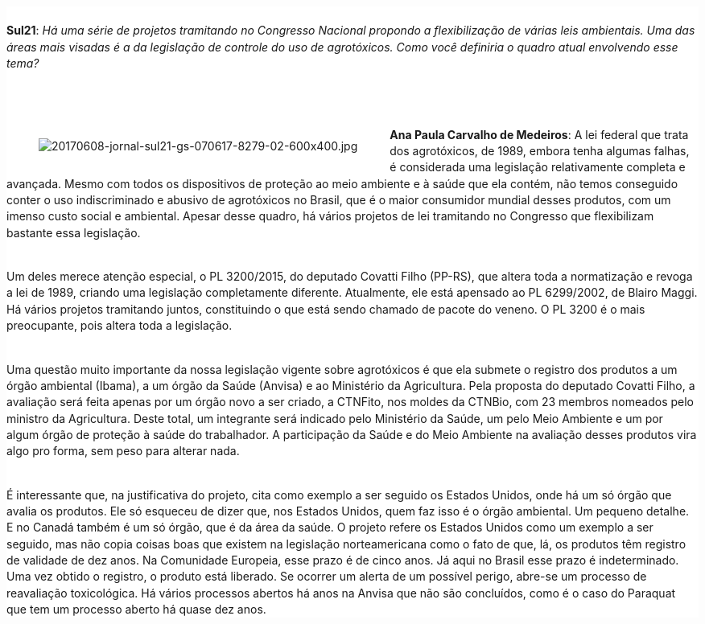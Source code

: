 <p><br />
<b>Sul21</b>: <i>H&aacute; uma s&eacute;rie de projetos tramitando no Congresso Nacional propondo a flexibiliza&ccedil;&atilde;o de v&aacute;rias leis ambientais. Uma das &aacute;reas mais visadas &eacute; a da legisla&ccedil;&atilde;o de controle do uso de agrot&oacute;xicos. Como voc&ecirc; definiria o quadro atual envolvendo esse tema?</i></p>

<p><br />
&nbsp;</p>

<figure class="image" style="float:left"><img alt="20170608-jornal-sul21-gs-070617-8279-02-600x400.jpg" height="233" src="//farm5.staticflickr.com/4268/34916940320_7a7814bfb1_b.jpg" width="350" />
<figcaption></figcaption>
</figure>

<p><b>Ana Paula Carvalho de Medeiros</b>: A lei federal que trata dos agrot&oacute;xicos, de 1989, embora tenha algumas falhas, &eacute; considerada uma legisla&ccedil;&atilde;o relativamente completa e avan&ccedil;ada. Mesmo com todos os dispositivos de prote&ccedil;&atilde;o ao meio ambiente e &agrave; sa&uacute;de que ela cont&eacute;m, n&atilde;o temos conseguido conter o uso indiscriminado e abusivo de agrot&oacute;xicos no Brasil, que &eacute; o maior consumidor mundial desses produtos, com um imenso custo social e ambiental. Apesar desse quadro, h&aacute; v&aacute;rios projetos de lei tramitando no Congresso que flexibilizam bastante essa legisla&ccedil;&atilde;o.</p>

<p><br />
Um deles merece aten&ccedil;&atilde;o especial, o PL 3200/2015, do deputado Covatti Filho (PP-RS), que altera toda a normatiza&ccedil;&atilde;o e revoga a lei de 1989, criando uma legisla&ccedil;&atilde;o completamente diferente. Atualmente, ele est&aacute; apensado ao PL 6299/2002, de Blairo Maggi. H&aacute; v&aacute;rios projetos tramitando juntos, constituindo o que est&aacute; sendo chamado de pacote do veneno. O PL 3200 &eacute; o mais preocupante, pois altera toda a legisla&ccedil;&atilde;o.</p>

<p><br />
Uma quest&atilde;o muito importante da nossa legisla&ccedil;&atilde;o vigente sobre agrot&oacute;xicos &eacute; que ela submete o registro dos produtos a um &oacute;rg&atilde;o ambiental (Ibama), a um &oacute;rg&atilde;o da Sa&uacute;de (Anvisa) e ao Minist&eacute;rio da Agricultura. Pela proposta do deputado Covatti Filho, a avalia&ccedil;&atilde;o ser&aacute; feita apenas por um &oacute;rg&atilde;o novo a ser criado, a CTNFito, nos moldes da CTNBio, com 23 membros nomeados pelo ministro da Agricultura. Deste total, um integrante ser&aacute; indicado pelo Minist&eacute;rio da Sa&uacute;de, um pelo Meio Ambiente e um por algum &oacute;rg&atilde;o de prote&ccedil;&atilde;o &agrave; sa&uacute;de do trabalhador. A participa&ccedil;&atilde;o da Sa&uacute;de e do Meio Ambiente na avalia&ccedil;&atilde;o desses produtos vira algo pro forma, sem peso para alterar nada.</p>

<p><br />
&Eacute; interessante que, na justificativa do projeto, cita como exemplo a ser seguido os Estados Unidos, onde h&aacute; um s&oacute; &oacute;rg&atilde;o que avalia os produtos. Ele s&oacute; esqueceu de dizer que, nos Estados Unidos, quem faz isso &eacute; o &oacute;rg&atilde;o ambiental. Um pequeno detalhe. E no Canad&aacute; tamb&eacute;m &eacute; um s&oacute; &oacute;rg&atilde;o, que &eacute; da &aacute;rea da sa&uacute;de. O projeto refere os Estados Unidos como um exemplo a ser seguido, mas n&atilde;o copia coisas boas que existem na legisla&ccedil;&atilde;o norteamericana como o fato de que, l&aacute;, os produtos t&ecirc;m registro de validade de dez anos. Na Comunidade Europeia, esse prazo &eacute; de cinco anos. J&aacute; aqui no Brasil esse prazo &eacute; indeterminado. Uma vez obtido o registro, o produto est&aacute; liberado. Se ocorrer um alerta de um poss&iacute;vel perigo, abre-se um processo de reavalia&ccedil;&atilde;o toxicol&oacute;gica. H&aacute; v&aacute;rios processos abertos h&aacute; anos na Anvisa que n&atilde;o s&atilde;o conclu&iacute;dos, como &eacute; o caso do Paraquat que tem um processo aberto h&aacute; quase dez anos.</p>
